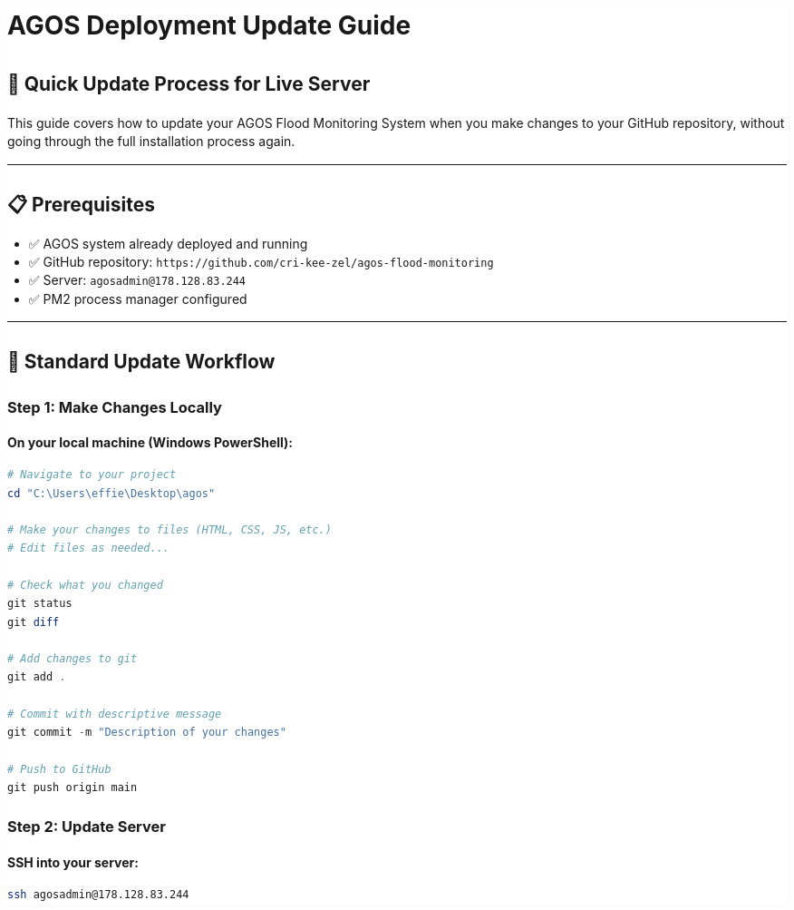 # AGOS Deployment Update Guide

## 🚀 Quick Update Process for Live Server

This guide covers how to update your AGOS Flood Monitoring System when you make changes to your GitHub repository, without going through the full installation process again.

---

## 📋 **Prerequisites**

- ✅ AGOS system already deployed and running
- ✅ GitHub repository: `https://github.com/cri-kee-zel/agos-flood-monitoring`
- ✅ Server: `agosadmin@178.128.83.244`
- ✅ PM2 process manager configured

---

## 🔄 **Standard Update Workflow**

### **Step 1: Make Changes Locally**

**On your local machine (Windows PowerShell):**

```powershell
# Navigate to your project
cd "C:\Users\effie\Desktop\agos"

# Make your changes to files (HTML, CSS, JS, etc.)
# Edit files as needed...

# Check what you changed
git status
git diff

# Add changes to git
git add .

# Commit with descriptive message
git commit -m "Description of your changes"

# Push to GitHub
git push origin main
```

### **Step 2: Update Server**

**SSH into your server:**

```bash
ssh agosadmin@178.128.83.244
```
